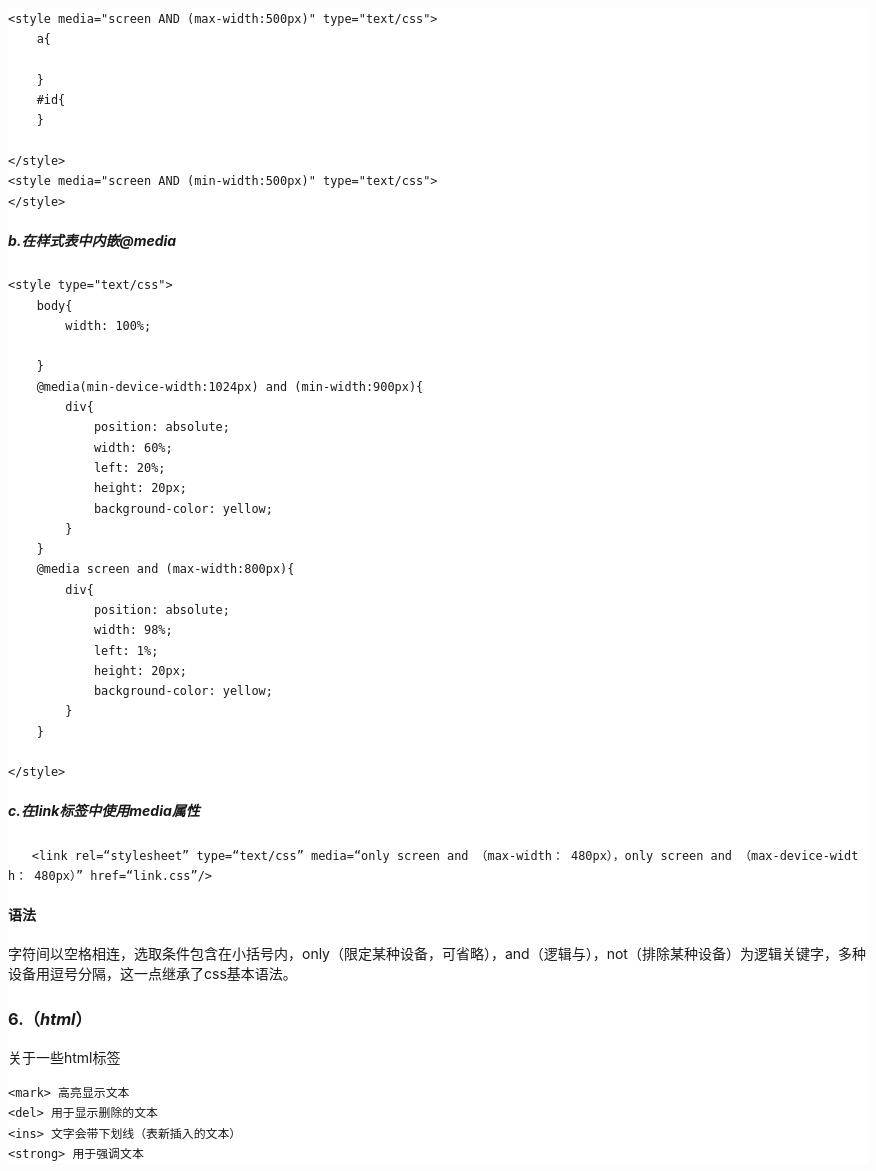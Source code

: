 	<style media="screen AND (max-width:500px)" type="text/css">
		a{

		}
		#id{
		}

	</style>
	<style media="screen AND (min-width:500px)" type="text/css">
	</style>

##### b.在样式表中内嵌@media

	<style type="text/css">
        body{
            width: 100%;
            
        }
        @media(min-device-width:1024px) and (min-width:900px){
            div{
                position: absolute;
                width: 60%;
                left: 20%;
                height: 20px;
                background-color: yellow;
            }
        }
        @media screen and (max-width:800px){
            div{
                position: absolute;
                width: 98%;
                left: 1%;
                height: 20px;
                background-color: yellow;
            }
        }
     
    </style>

##### c.在link标签中使用media属性

	　　<link rel=“stylesheet” type=“text/css” media=“only screen and （max-width： 480px），only screen and （max-device-width： 480px）” href=“link.css”/>

#### 语法
字符间以空格相连，选取条件包含在小括号内，only（限定某种设备，可省略），and（逻辑与），not（排除某种设备）为逻辑关键字，多种设备用逗号分隔，这一点继承了css基本语法。

### 6.（***html***）
关于一些html标签  

	<mark> 高亮显示文本
	<del> 用于显示删除的文本
	<ins> 文字会带下划线（表新插入的文本）
	<strong> 用于强调文本
